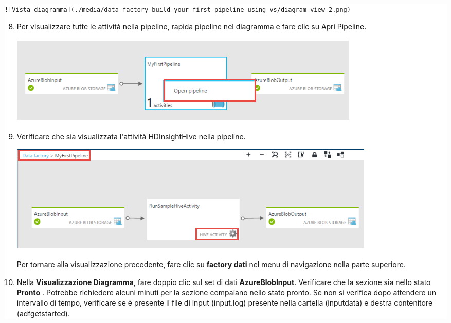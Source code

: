     
    ![Vista diagramma](./media/data-factory-build-your-first-pipeline-using-vs/diagram-view-2.png) 
8. Per visualizzare tutte le attività nella pipeline, rapida pipeline nel diagramma e fare clic su Apri Pipeline. 

    ![Menu Apri pipeline](./media/data-factory-build-your-first-pipeline-using-vs/open-pipeline-menu.png)
9. Verificare che sia visualizzata l'attività HDInsightHive nella pipeline. 
  
    ![Visualizzazione pipeline aperto](./media/data-factory-build-your-first-pipeline-using-vs/open-pipeline-view.png)

    Per tornare alla visualizzazione precedente, fare clic su **factory dati** nel menu di navigazione nella parte superiore. 
10. Nella **Visualizzazione Diagramma**, fare doppio clic sul set di dati **AzureBlobInput**. Verificare che la sezione sia nello stato **Pronto** . Potrebbe richiedere alcuni minuti per la sezione compaiano nello stato pronto. Se non si verifica dopo attendere un intervallo di tempo, verificare se è presente il file di input (input.log) presente nella cartella (inputdata) e destra contenitore (adfgetstarted).
